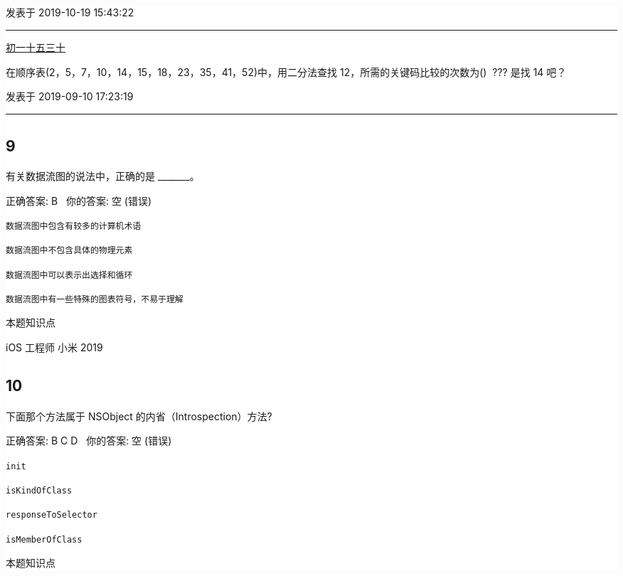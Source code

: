 发表于 2019-10-19 15:43:22

* * *

[初一十五三十](https://www.nowcoder.com/profile/807445360)

在顺序表(2，5，7，10，14，15，18，23，35，41，52)中，用二分法查找 12，所需的关键码比较的次数为()  ??? 是找 14 吧？

发表于 2019-09-10 17:23:19

* * *

## 9

有关数据流图的说法中，正确的是 _______。

正确答案: B   你的答案: 空 (错误)

```cpp
数据流图中包含有较多的计算机术语
```

```cpp
数据流图中不包含具体的物理元素
```

```cpp
数据流图中可以表示出选择和循环
```

```cpp
数据流图中有一些特殊的图表符号，不易于理解
```

本题知识点

iOS 工程师 小米 2019

## 10

下面那个方法属于 NSObject 的内省（Introspection）方法?

正确答案: B C D   你的答案: 空 (错误)

```cpp
init
```

```cpp
isKindOfClass
```

```cpp
responseToSelector
```

```cpp
isMemberOfClass
```

本题知识点
